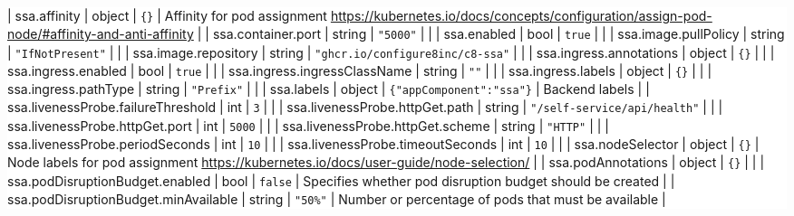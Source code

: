 | ssa.affinity                                 | object | `{}`                                                                                    | Affinity for pod assignment <https://kubernetes.io/docs/concepts/configuration/assign-pod-node/#affinity-and-anti-affinity> |
| ssa.container.port                           | string | `"5000"`                                                                                |                                                                                                                             |
| ssa.enabled                                  | bool   | `true`                                                                                  |                                                                                                                             |
| ssa.image.pullPolicy                         | string | `"IfNotPresent"`                                                                        |                                                                                                                             |
| ssa.image.repository                         | string | `"ghcr.io/configure8inc/c8-ssa"`                                                        |                                                                                                                             |
| ssa.ingress.annotations                      | object | `{}`                                                                                    |                                                                                                                             |
| ssa.ingress.enabled                          | bool   | `true`                                                                                  |                                                                                                                             |
| ssa.ingress.ingressClassName                 | string | `""`                                                                                    |                                                                                                                             |
| ssa.ingress.labels                           | object | `{}`                                                                                    |                                                                                                                             |
| ssa.ingress.pathType                         | string | `"Prefix"`                                                                              |                                                                                                                             |
| ssa.labels                                   | object | `{"appComponent":"ssa"}`                                                                | Backend labels                                                                                                              |
| ssa.livenessProbe.failureThreshold           | int    | `3`                                                                                     |                                                                                                                             |
| ssa.livenessProbe.httpGet.path               | string | `"/self-service/api/health"`                                                            |                                                                                                                             |
| ssa.livenessProbe.httpGet.port               | int    | `5000`                                                                                  |                                                                                                                             |
| ssa.livenessProbe.httpGet.scheme             | string | `"HTTP"`                                                                                |                                                                                                                             |
| ssa.livenessProbe.periodSeconds              | int    | `10`                                                                                    |                                                                                                                             |
| ssa.livenessProbe.timeoutSeconds             | int    | `10`                                                                                    |                                                                                                                             |
| ssa.nodeSelector                             | object | `{}`                                                                                    | Node labels for pod assignment <https://kubernetes.io/docs/user-guide/node-selection/>                                      |
| ssa.podAnnotations                           | object | `{}`                                                                                    |                                                                                                                             |
| ssa.podDisruptionBudget.enabled              | bool   | `false`                                                                                 | Specifies whether pod disruption budget should be created                                                                   |
| ssa.podDisruptionBudget.minAvailable         | string | `"50%"`                                                                                 | Number or percentage of pods that must be available                                                                         |